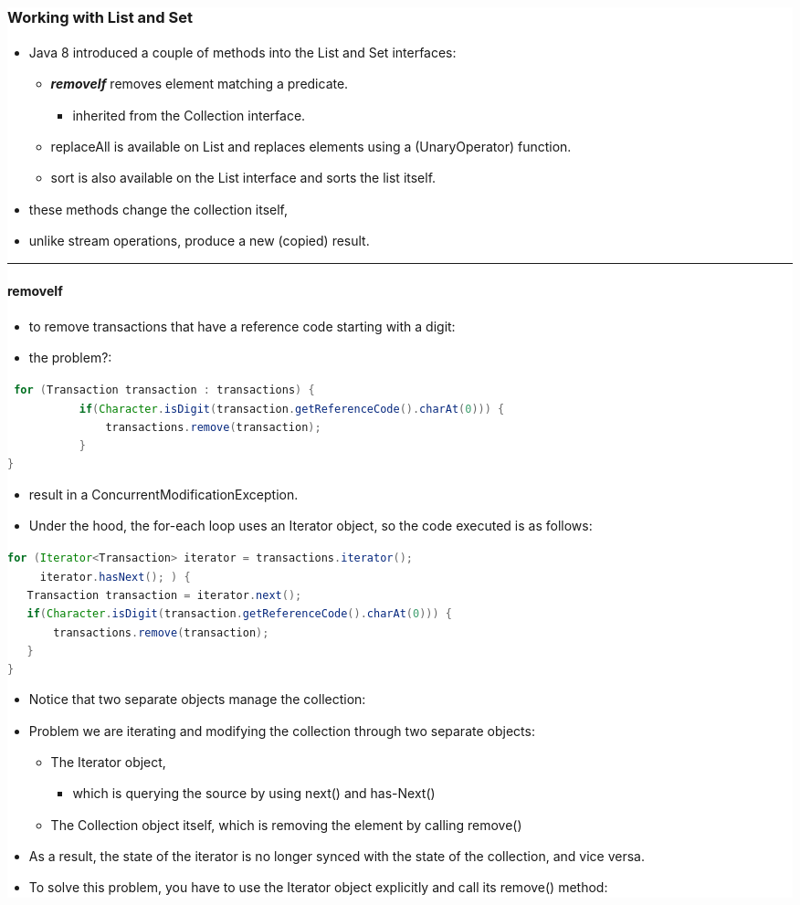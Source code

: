 
### Working with List and Set

- Java 8 introduced a couple of methods into the List and Set interfaces:

  - **_removeIf_** removes element matching a predicate.

    - inherited from the Collection interface.

  - replaceAll is available on List and replaces elements using a (UnaryOperator) function.
  - sort is also available on the List interface and sorts the list itself.

- these methods change the collection itself,
- unlike stream operations, produce a new (copied) result.

---

#### removeIf

- to remove transactions that have a reference code starting with a digit:

- the problem?:

```java
 for (Transaction transaction : transactions) {
           if(Character.isDigit(transaction.getReferenceCode().charAt(0))) {
               transactions.remove(transaction);
           }
}
```

- result in a ConcurrentModificationException.

- Under the hood, the for-each loop uses an Iterator object, so the code executed is as follows:

```java
for (Iterator<Transaction> iterator = transactions.iterator();
     iterator.hasNext(); ) {
   Transaction transaction = iterator.next();
   if(Character.isDigit(transaction.getReferenceCode().charAt(0))) {
       transactions.remove(transaction);
   }
}
```

- Notice that two separate objects manage the collection:

- Problem we are iterating and modifying the collection through two separate objects:

  - The Iterator object,

    - which is querying the source by using next() and has-Next()

  - The Collection object itself, which is removing the element by calling remove()

- As a result, the state of the iterator is no longer synced with the state of the collection, and vice versa.

- To solve this problem, you have to use the Iterator object explicitly and call its remove() method:
